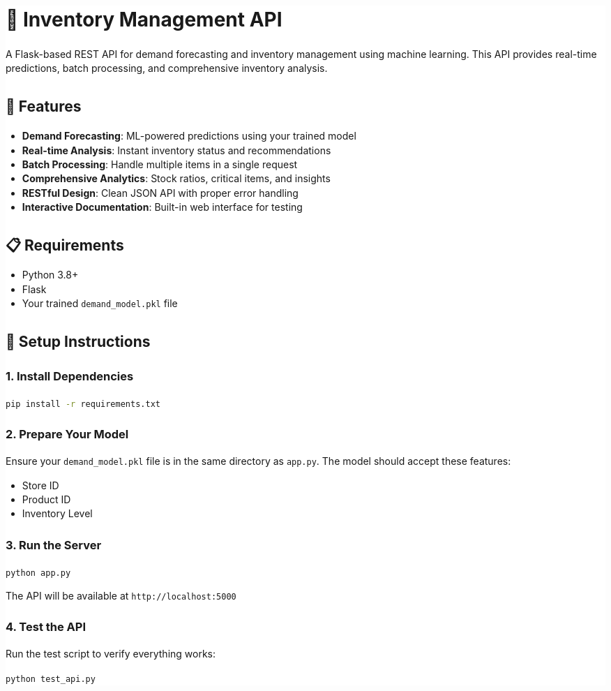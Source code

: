 # 🏪 Inventory Management API

A Flask-based REST API for demand forecasting and inventory management using machine learning. This API provides real-time predictions, batch processing, and comprehensive inventory analysis.

## 🚀 Features

- **Demand Forecasting**: ML-powered predictions using your trained model
- **Real-time Analysis**: Instant inventory status and recommendations
- **Batch Processing**: Handle multiple items in a single request
- **Comprehensive Analytics**: Stock ratios, critical items, and insights
- **RESTful Design**: Clean JSON API with proper error handling
- **Interactive Documentation**: Built-in web interface for testing

## 📋 Requirements

- Python 3.8+
- Flask
- Your trained `demand_model.pkl` file

## 🔧 Setup Instructions

### 1. Install Dependencies

```bash
pip install -r requirements.txt
```

### 2. Prepare Your Model

Ensure your `demand_model.pkl` file is in the same directory as `app.py`. The model should accept these features:
- Store ID
- Product ID  
- Inventory Level

### 3. Run the Server

```bash
python app.py
```

The API will be available at `http://localhost:5000`

### 4. Test the API

Run the test script to verify everything works:

```bash
python test_api.py
```

